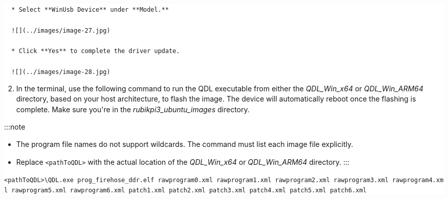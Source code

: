       * Select **WinUsb Device** under **Model.**

      ![](../images/image-27.jpg)

      * Click **Yes** to complete the driver update.

      ![](../images/image-28.jpg)

2. In the terminal, use the following command to run the QDL executable from either the *QDL_Win_x64* or *QDL_Win_ARM64* directory, based on your host architecture, to flash the image. The device will automatically reboot once the flashing is complete. Make sure you're in the *rubikpi3_ubuntu_images* directory.

:::note
 * The program file names do not support wildcards. The command must list each image file explicitly.
 
 * Replace `<pathToQDL>` with the actual location of the *QDL_Win_x64* or *QDL_Win_ARM64* directory.
::: 

```shell
<pathToQDL>\QDL.exe prog_firehose_ddr.elf rawprogram0.xml rawprogram1.xml rawprogram2.xml rawprogram3.xml rawprogram4.xml rawprogram5.xml rawprogram6.xml patch1.xml patch2.xml patch3.xml patch4.xml patch5.xml patch6.xml
```
